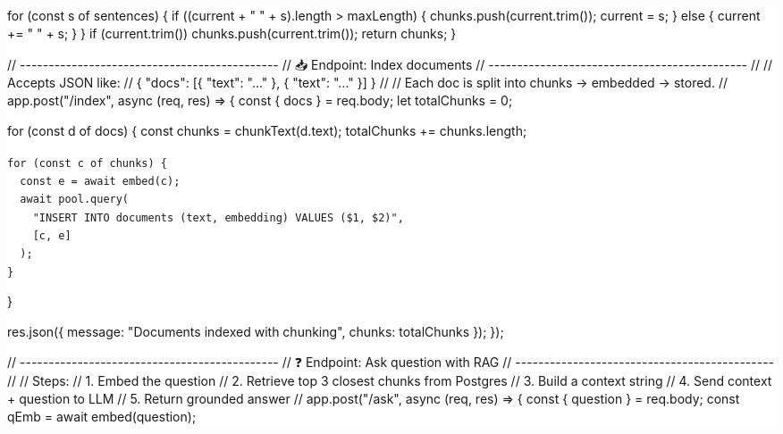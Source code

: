   for (const s of sentences) {
    if ((current + " " + s).length > maxLength) {
      chunks.push(current.trim());
      current = s;
    } else {
      current += " " + s;
    }
  }
  if (current.trim()) chunks.push(current.trim());
  return chunks;
}

// ---------------------------------------------
// 📥 Endpoint: Index documents
// ---------------------------------------------
//
// Accepts JSON like:
//   { "docs": [{ "text": "..." }, { "text": "..." }] }
//
// Each doc is split into chunks → embedded → stored.
//
app.post("/index", async (req, res) => {
  const { docs } = req.body;
  let totalChunks = 0;

  for (const d of docs) {
    const chunks = chunkText(d.text);
    totalChunks += chunks.length;

    for (const c of chunks) {
      const e = await embed(c);
      await pool.query(
        "INSERT INTO documents (text, embedding) VALUES ($1, $2)",
        [c, e]
      );
    }
  }

  res.json({ message: "Documents indexed with chunking", chunks: totalChunks });
});

// ---------------------------------------------
// ❓ Endpoint: Ask question with RAG
// ---------------------------------------------
//
// Steps:
// 1. Embed the question
// 2. Retrieve top 3 closest chunks from Postgres
// 3. Build a context string
// 4. Send context + question to LLM
// 5. Return grounded answer
//
app.post("/ask", async (req, res) => {
  const { question } = req.body;
  const qEmb = await embed(question);
